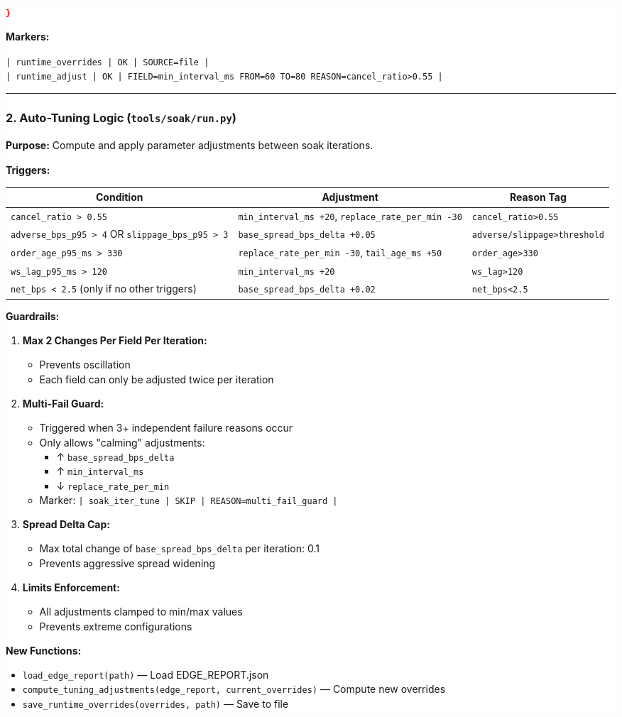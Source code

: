 ```json
}
```

**Markers:**
```
| runtime_overrides | OK | SOURCE=file |
| runtime_adjust | OK | FIELD=min_interval_ms FROM=60 TO=80 REASON=cancel_ratio>0.55 |
```

---

### 2. Auto-Tuning Logic (`tools/soak/run.py`)

**Purpose:** Compute and apply parameter adjustments between soak iterations.

**Triggers:**

| Condition | Adjustment | Reason Tag |
|-----------|-----------|------------|
| `cancel_ratio > 0.55` | `min_interval_ms +20`, `replace_rate_per_min -30` | `cancel_ratio>0.55` |
| `adverse_bps_p95 > 4` OR `slippage_bps_p95 > 3` | `base_spread_bps_delta +0.05` | `adverse/slippage>threshold` |
| `order_age_p95_ms > 330` | `replace_rate_per_min -30`, `tail_age_ms +50` | `order_age>330` |
| `ws_lag_p95_ms > 120` | `min_interval_ms +20` | `ws_lag>120` |
| `net_bps < 2.5` (only if no other triggers) | `base_spread_bps_delta +0.02` | `net_bps<2.5` |

**Guardrails:**

1. **Max 2 Changes Per Field Per Iteration:**
   - Prevents oscillation
   - Each field can only be adjusted twice per iteration

2. **Multi-Fail Guard:**
   - Triggered when 3+ independent failure reasons occur
   - Only allows "calming" adjustments:
     - ↑ `base_spread_bps_delta`
     - ↑ `min_interval_ms`
     - ↓ `replace_rate_per_min`
   - Marker: `| soak_iter_tune | SKIP | REASON=multi_fail_guard |`

3. **Spread Delta Cap:**
   - Max total change of `base_spread_bps_delta` per iteration: 0.1
   - Prevents aggressive spread widening

4. **Limits Enforcement:**
   - All adjustments clamped to min/max values
   - Prevents extreme configurations

**New Functions:**
- `load_edge_report(path)` — Load EDGE_REPORT.json
- `compute_tuning_adjustments(edge_report, current_overrides)` — Compute new overrides
- `save_runtime_overrides(overrides, path)` — Save to file

